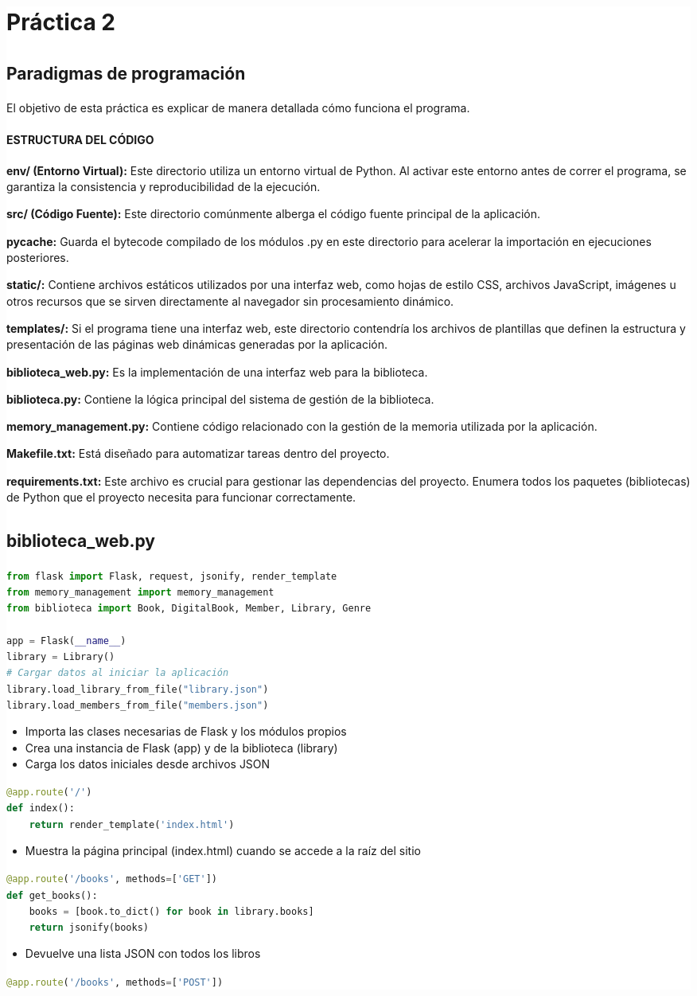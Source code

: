# Práctica 2
## Paradigmas de programación
El objetivo de esta práctica es explicar de manera detallada cómo funciona el programa.

#### ESTRUCTURA DEL CÓDIGO

**env/ (Entorno Virtual):** Este directorio utiliza un entorno virtual de Python. Al activar este entorno antes de correr el programa, se garantiza la consistencia y reproducibilidad de la ejecución.

**src/ (Código Fuente):** Este directorio comúnmente alberga el código fuente principal de la aplicación.

**pycache:** Guarda el bytecode compilado de los módulos .py en este directorio para acelerar la importación en ejecuciones posteriores.

**static/:** Contiene archivos estáticos utilizados por una interfaz web, como hojas de estilo CSS, archivos JavaScript, imágenes u otros recursos que se sirven directamente al navegador sin procesamiento dinámico.

**templates/:** Si el programa tiene una interfaz web, este directorio contendría los archivos de plantillas que definen la estructura y presentación de las páginas web dinámicas generadas por la aplicación.

**biblioteca_web.py:** Es la implementación de una interfaz web para la   biblioteca.

**biblioteca.py:** Contiene la lógica principal del sistema de gestión   de la biblioteca. 

**memory_management.py:** Contiene código relacionado con la gestión de   la memoria utilizada por la aplicación. 

**Makefile.txt:** Está diseñado para automatizar tareas dentro del proyecto. 

**requirements.txt:** Este archivo es crucial para gestionar las dependencias del proyecto. Enumera todos los paquetes (bibliotecas) de Python que el proyecto necesita para funcionar correctamente. 


## biblioteca_web.py

```python
from flask import Flask, request, jsonify, render_template
from memory_management import memory_management
from biblioteca import Book, DigitalBook, Member, Library, Genre

app = Flask(__name__)
library = Library()
# Cargar datos al iniciar la aplicación
library.load_library_from_file("library.json")
library.load_members_from_file("members.json")
```
* Importa las clases necesarias de Flask y los módulos propios
* Crea una instancia de Flask (app) y de la biblioteca (library)
* Carga los datos iniciales desde archivos JSON
```python
@app.route('/')
def index():
    return render_template('index.html')
```
* Muestra la página principal (index.html) cuando se accede a la raíz del sitio
```python
@app.route('/books', methods=['GET'])
def get_books():
    books = [book.to_dict() for book in library.books]
    return jsonify(books)
```
* Devuelve una lista JSON con todos los libros
```python
@app.route('/books', methods=['POST'])
```